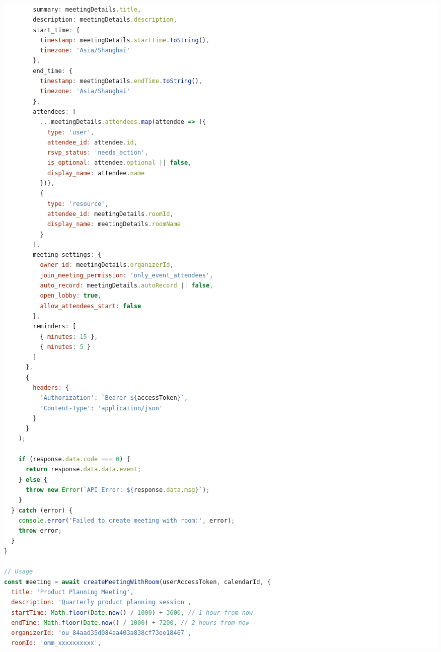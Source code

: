 ```javascript
        summary: meetingDetails.title,
        description: meetingDetails.description,
        start_time: {
          timestamp: meetingDetails.startTime.toString(),
          timezone: 'Asia/Shanghai'
        },
        end_time: {
          timestamp: meetingDetails.endTime.toString(),
          timezone: 'Asia/Shanghai'
        },
        attendees: [
          ...meetingDetails.attendees.map(attendee => ({
            type: 'user',
            attendee_id: attendee.id,
            rsvp_status: 'needs_action',
            is_optional: attendee.optional || false,
            display_name: attendee.name
          })),
          {
            type: 'resource',
            attendee_id: meetingDetails.roomId,
            display_name: meetingDetails.roomName
          }
        ],
        meeting_settings: {
          owner_id: meetingDetails.organizerId,
          join_meeting_permission: 'only_event_attendees',
          auto_record: meetingDetails.autoRecord || false,
          open_lobby: true,
          allow_attendees_start: false
        },
        reminders: [
          { minutes: 15 },
          { minutes: 5 }
        ]
      },
      {
        headers: {
          'Authorization': `Bearer ${accessToken}`,
          'Content-Type': 'application/json'
        }
      }
    );
    
    if (response.data.code === 0) {
      return response.data.data.event;
    } else {
      throw new Error(`API Error: ${response.data.msg}`);
    }
  } catch (error) {
    console.error('Failed to create meeting with room:', error);
    throw error;
  }
}

// Usage
const meeting = await createMeetingWithRoom(userAccessToken, calendarId, {
  title: 'Product Planning Meeting',
  description: 'Quarterly product planning session',
  startTime: Math.floor(Date.now() / 1000) + 3600, // 1 hour from now
  endTime: Math.floor(Date.now() / 1000) + 7200, // 2 hours from now
  organizerId: 'ou_84aad35d084aa403a838cf73ee18467',
  roomId: 'omm_xxxxxxxxxx',
```